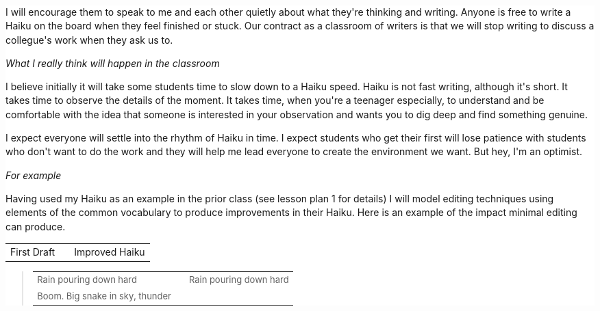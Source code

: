 

I will encourage them to speak to me and each other quietly about what they're thinking and writing.  Anyone is free to write a Haiku on the board when they feel finished or stuck.  Our contract as a classroom of writers is that we will stop writing to discuss a collegue's work when they ask us to.
 </p>
<p>
  <i>
   What I really think will happen in the classroom
  </i>
 </p>
 <p>
  I believe initially it will take some students time to slow down to a Haiku speed.  Haiku is not fast writing, although it's short.  It takes time to observe the details of the moment.  It takes time, when you're a teenager especially, to understand and be comfortable with the idea that someone is interested in your observation and wants you to dig deep and find something genuine.



I expect everyone will settle into the rhythm of Haiku in time.  I expect students who get their first will lose patience with students who don't want to do the work and they will help me lead everyone to create the environment we want.  But hey, I'm an optimist.
 </p>
<p>
  <i>
   For example
  </i>
 </p>
 <p>
  Having used my Haiku as an example in the prior class (see lesson plan 1 for details) I will model editing techniques using elements of the common vocabulary to produce improvements in their Haiku. Here is an example of the impact minimal editing can produce.
 </p>
 <table border="0">
  <tr>
   <td>
    First Draft
   </td>
   <td>
   </td>
   <td>
    Improved Haiku
   </td>
  </tr>
 </table>
<blockquote>
  <dl>
   <font size="-1">
    <table border="0">
     <tr>
      <td>
       Rain pouring down hard
      </td>
      <td>
      </td>
      <td>
       Rain pouring down hard
      </td>
     </tr>
     <tr>
      <td>
       Boom. Big snake in sky, thunder
      </td>
      <td>
      </td>
      <td>